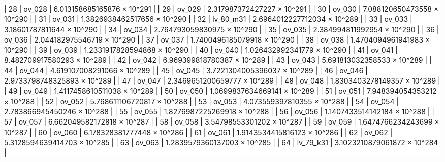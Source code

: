 | 28 | ov_028 | 6.013158685165876 × 10^291 |
| 29 | ov_029 | 2.317987372427227 × 10^291 |
| 30 | ov_030 | 7.088120650473558 × 10^290 |
| 31 | ov_031 | 1.3826938462517656 × 10^290 |
| 32 | lv_80_m31 | 2.6964012227712034 × 10^289 |
| 33 | ov_033 | 3.18601787811644 × 10^290 |
| 34 | ov_034 | 2.764793059830975 × 10^290 |
| 35 | ov_035 | 2.384994811992954 × 10^290 |
| 36 | ov_036 | 2.044182975546719 × 10^290 |
| 37 | ov_037 | 1.7400496185079918 × 10^290 |
| 38 | ov_038 | 1.4704094961941983 × 10^290 |
| 39 | ov_039 | 1.2331917828594868 × 10^290 |
| 40 | ov_040 | 1.026432992341779 × 10^290 |
| 41 | ov_041 | 8.482709917580293 × 10^289 |
| 42 | ov_042 | 6.969399818780387 × 10^289 |
| 43 | ov_043 | 5.691813032358533 × 10^289 |
| 44 | ov_044 | 4.619107008291066 × 10^289 |
| 45 | ov_045 | 3.7221304005396037 × 10^289 |
| 46 | ov_046 | 2.9733798748325893 × 10^289 |
| 47 | ov_047 | 2.3469651200659777 × 10^289 |
| 48 | ov_048 | 1.8303403278149357 × 10^289 |
| 49 | ov_049 | 1.4117458610511038 × 10^289 |
| 50 | ov_050 | 1.0699837634669141 × 10^289 |
| 51 | ov_051 | 7.948394054353212 × 10^288 |
| 52 | ov_052 | 5.768611106720817 × 10^288 |
| 53 | ov_053 | 4.073559397810355 × 10^288 |
| 54 | ov_054 | 2.783866945450246 × 10^288 |
| 55 | ov_055 | 1.8276987225269918 × 10^288 |
| 56 | ov_056 | 1.1407433514142184 × 10^288 |
| 57 | ov_057 | 6.662049582172818 × 10^287 |
| 58 | ov_058 | 3.54798553301202 × 10^287 |
| 59 | ov_059 | 1.6474766234243699 × 10^287 |
| 60 | ov_060 | 6.178328381777448 × 10^286 |
| 61 | ov_061 | 1.9143534415816123 × 10^286 |
| 62 | ov_062 | 5.3128594639414703 × 10^285 |
| 63 | ov_063 | 1.2839579360137003 × 10^285 |
| 64 | lv_79_k31 | 3.1023210879061872 × 10^284 |